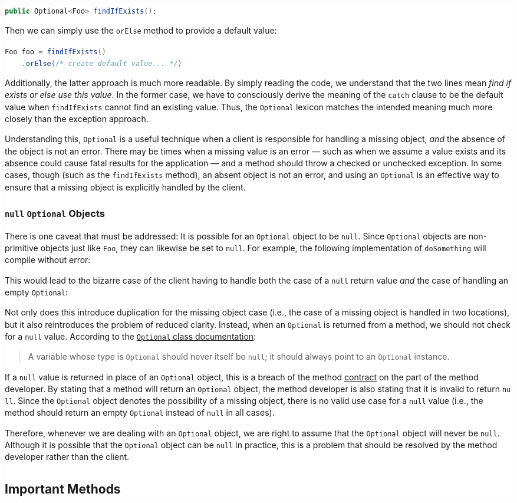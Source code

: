 ```java
public Optional<Foo> findIfExists();
```

Then we can simply use the `orElse` method to provide a default value:

```java
Foo foo = findIfExists()
    .orElse(/* create default value... */)
```

Additionally, the latter approach is much more readable. By simply reading the code, we understand that the two lines mean *find if exists or else use this value*. In the former case, we have to consciously derive the meaning of the `catch` clause to be the default value when `findIfExists` cannot find an existing value. Thus, the `Optional` lexicon matches the intended meaning much more closely than the exception approach.

Understanding this, `Optional` is a useful technique when a client is responsible for handling a missing object, *and* the absence of the object is not an error. There may be times when a missing value is an error — such as when we assume a value exists and its absence could cause fatal results for the application — and a method should throw a checked or unchecked exception. In some cases, though (such as the `findIfExists` method), an absent object is not an error, and using an `Optional` is an effective way to ensure that a missing object is explicitly handled by the client.

### `null` `Optional` Objects

There is one caveat that must be addressed: It is possible for an `Optional` object to be `null`. Since `Optional` objects are non-primitive objects just like `Foo`, they can likewise be set to `null`. For example, the following implementation of `doSomething` will compile without error:

This would lead to the bizarre case of the client having to handle both the case of a `null` return value *and* the case of handling an empty `Optional`:

Not only does this introduce duplication for the missing object case (i.e., the case of a missing object is handled in two locations), but it also reintroduces the problem of reduced clarity. Instead, when an `Optional` is returned from a method, we should not check for a `null` value. According to the [`Optional` class documentation](https://docs.oracle.com/en/java/javase/14/docs/api/java.base/java/util/Optional.html#of\(T\)):

> A variable whose type is `Optional` should never itself be `null`; it should always point to an `Optional` instance.

If a `null` value is returned in place of an `Optional` object, this is a breach of the method [contract](https://en.wikipedia.org/wiki/Design_by_contract) on the part of the method developer. By stating that a method will return an `Optional` object, the method developer is also stating that it is invalid to return `null`. Since the `Optional` object denotes the possibility of a missing object, there is no valid use case for a `null` value (i.e., the method should return an empty `Optional` instead of `null` in all cases). 

Therefore, whenever we are dealing with an `Optional` object, we are right to assume that the `Optional` object will never be `null`. Although it is possible that the `Optional` object can be `null` in practice, this is a problem that should be resolved by the method developer rather than the client.

## Important Methods
